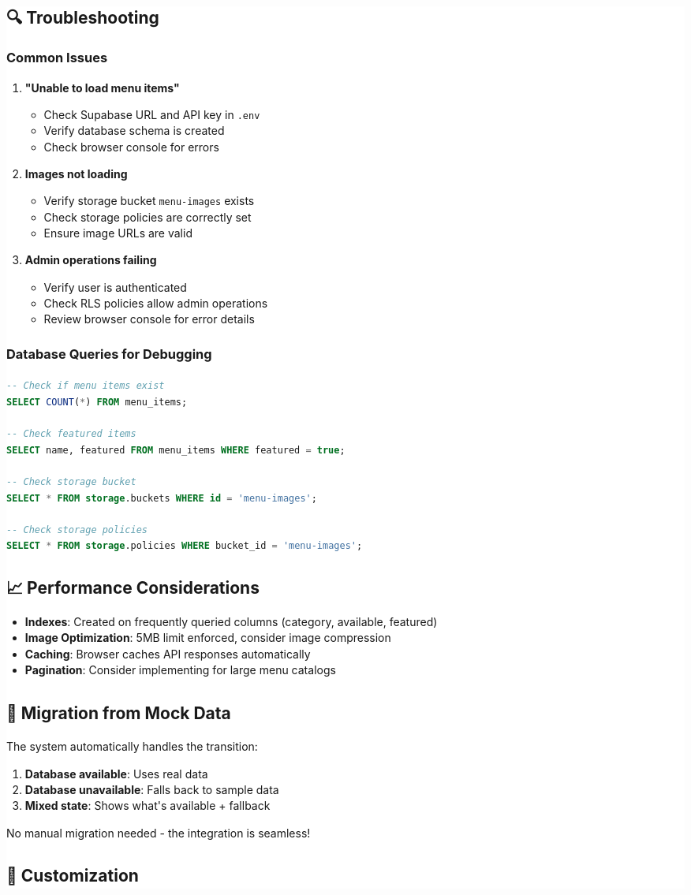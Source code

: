 ## 🔍 Troubleshooting

### Common Issues

1. **"Unable to load menu items"**
   - Check Supabase URL and API key in `.env`
   - Verify database schema is created
   - Check browser console for errors

2. **Images not loading**
   - Verify storage bucket `menu-images` exists
   - Check storage policies are correctly set
   - Ensure image URLs are valid

3. **Admin operations failing**
   - Verify user is authenticated
   - Check RLS policies allow admin operations
   - Review browser console for error details

### Database Queries for Debugging

```sql
-- Check if menu items exist
SELECT COUNT(*) FROM menu_items;

-- Check featured items
SELECT name, featured FROM menu_items WHERE featured = true;

-- Check storage bucket
SELECT * FROM storage.buckets WHERE id = 'menu-images';

-- Check storage policies
SELECT * FROM storage.policies WHERE bucket_id = 'menu-images';
```

## 📈 Performance Considerations

- **Indexes**: Created on frequently queried columns (category, available, featured)
- **Image Optimization**: 5MB limit enforced, consider image compression
- **Caching**: Browser caches API responses automatically
- **Pagination**: Consider implementing for large menu catalogs

## 🔄 Migration from Mock Data

The system automatically handles the transition:
1. **Database available**: Uses real data
2. **Database unavailable**: Falls back to sample data
3. **Mixed state**: Shows what's available + fallback

No manual migration needed - the integration is seamless!

## 🎨 Customization

